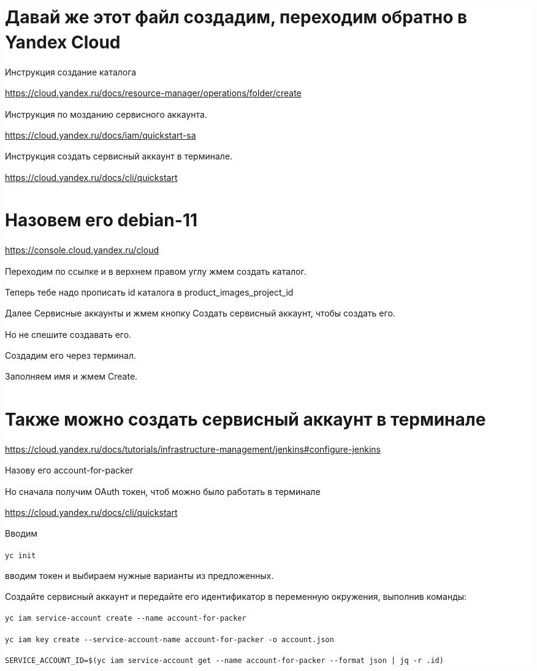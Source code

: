 # Давай же этот файл создадим, переходим обратно в Yandex Cloud

Инструкция создание каталога

https://cloud.yandex.ru/docs/resource-manager/operations/folder/create



Инструкция по мозданию сервисного аккаунта.

https://cloud.yandex.ru/docs/iam/quickstart-sa



Инструкция создать сервисный аккаунт в терминале.

https://cloud.yandex.ru/docs/cli/quickstart

# Назовем его debian-11

https://console.cloud.yandex.ru/cloud

Переходим по ссылке и в верхнем правом углу жмем создать каталог.

Теперь тебе надо прописать id каталога в product_images_project_id

Далее  Сервисные аккаунты и жмем кнопку Создать сервисный аккаунт, чтобы создать его.

Но не спешите создавать его.

Создадим его через терминал.

Заполняем имя и жмем Create.

# Также можно создать сервисный аккаунт в терминале

https://cloud.yandex.ru/docs/tutorials/infrastructure-management/jenkins#configure-jenkins

Назову его account-for-packer

Но сначала получим OAuth токен, чтоб можно было работать в терминале

https://cloud.yandex.ru/docs/cli/quickstart

Вводим 

`yc init`

вводим токен и выбираем нужные варианты из предложенных.

Создайте сервисный аккаунт и передайте его идентификатор в переменную окружения, выполнив команды:

`yc iam service-account create --name account-for-packer`

`yc iam key create --service-account-name account-for-packer -o account.json`

`SERVICE_ACCOUNT_ID=$(yc iam service-account get --name account-for-packer --format json | jq -r .id)`
